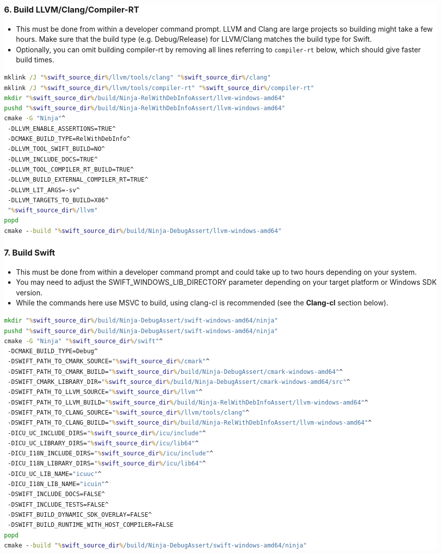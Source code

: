 ### 6. Build LLVM/Clang/Compiler-RT
- This must be done from within a developer command prompt. LLVM and Clang are large projects so building might take a few hours. Make sure that the build type (e.g. Debug/Release) for LLVM/Clang matches the build type for Swift.
- Optionally, you can omit building compiler-rt by removing all lines referring to `compiler-rt` below, which should give faster build times.
```cmd
mklink /J "%swift_source_dir%/llvm/tools/clang" "%swift_source_dir%/clang"
mklink /J "%swift_source_dir%/llvm/tools/compiler-rt" "%swift_source_dir%/compiler-rt"
mkdir "%swift_source_dir%/build/Ninja-RelWithDebInfoAssert/llvm-windows-amd64"
pushd "%swift_source_dir%/build/Ninja-RelWithDebInfoAssert/llvm-windows-amd64"
cmake -G "Ninja"^
 -DLLVM_ENABLE_ASSERTIONS=TRUE^
 -DCMAKE_BUILD_TYPE=RelWithDebInfo^
 -DLLVM_TOOL_SWIFT_BUILD=NO^
 -DLLVM_INCLUDE_DOCS=TRUE^
 -DLLVM_TOOL_COMPILER_RT_BUILD=TRUE^
 -DLLVM_BUILD_EXTERNAL_COMPILER_RT=TRUE^
 -DLLVM_LIT_ARGS=-sv^
 -DLLVM_TARGETS_TO_BUILD=X86^
 "%swift_source_dir%/llvm"
popd
cmake --build "%swift_source_dir%/build/Ninja-DebugAssert/llvm-windows-amd64"
```

### 7. Build Swift
- This must be done from within a developer command prompt and could take up to two hours depending on your system.
- You may need to adjust the SWIFT_WINDOWS_LIB_DIRECTORY parameter depending on your target platform or Windows SDK version.
- While the commands here use MSVC to build, using clang-cl is recommended (see the **Clang-cl** section below).
```cmd
mkdir "%swift_source_dir%/build/Ninja-DebugAssert/swift-windows-amd64/ninja"
pushd "%swift_source_dir%/build/Ninja-DebugAssert/swift-windows-amd64/ninja"
cmake -G "Ninja" "%swift_source_dir%/swift"^
 -DCMAKE_BUILD_TYPE=Debug^
 -DSWIFT_PATH_TO_CMARK_SOURCE="%swift_source_dir%/cmark"^
 -DSWIFT_PATH_TO_CMARK_BUILD="%swift_source_dir%/build/Ninja-DebugAssert/cmark-windows-amd64"^
 -DSWIFT_CMARK_LIBRARY_DIR="%swift_source_dir%/build/Ninja-DebugAssert/cmark-windows-amd64/src"^
 -DSWIFT_PATH_TO_LLVM_SOURCE="%swift_source_dir%/llvm"^
 -DSWIFT_PATH_TO_LLVM_BUILD="%swift_source_dir%/build/Ninja-RelWithDebInfoAssert/llvm-windows-amd64"^
 -DSWIFT_PATH_TO_CLANG_SOURCE="%swift_source_dir%/llvm/tools/clang"^
 -DSWIFT_PATH_TO_CLANG_BUILD="%swift_source_dir%/build/Ninja-RelWithDebInfoAssert/llvm-windows-amd64"^
 -DICU_UC_INCLUDE_DIRS="%swift_source_dir%/icu/include"^
 -DICU_UC_LIBRARY_DIRS="%swift_source_dir%/icu/lib64"^
 -DICU_I18N_INCLUDE_DIRS="%swift_source_dir%/icu/include"^
 -DICU_I18N_LIBRARY_DIRS="%swift_source_dir%/icu/lib64"^
 -DICU_UC_LIB_NAME="icuuc"^
 -DICU_I18N_LIB_NAME="icuin"^
 -DSWIFT_INCLUDE_DOCS=FALSE^
 -DSWIFT_INCLUDE_TESTS=FALSE^
 -DSWIFT_BUILD_DYNAMIC_SDK_OVERLAY=FALSE^
 -DSWIFT_BUILD_RUNTIME_WITH_HOST_COMPILER=FALSE
popd
cmake --build "%swift_source_dir%/build/Ninja-DebugAssert/swift-windows-amd64/ninja"
```
